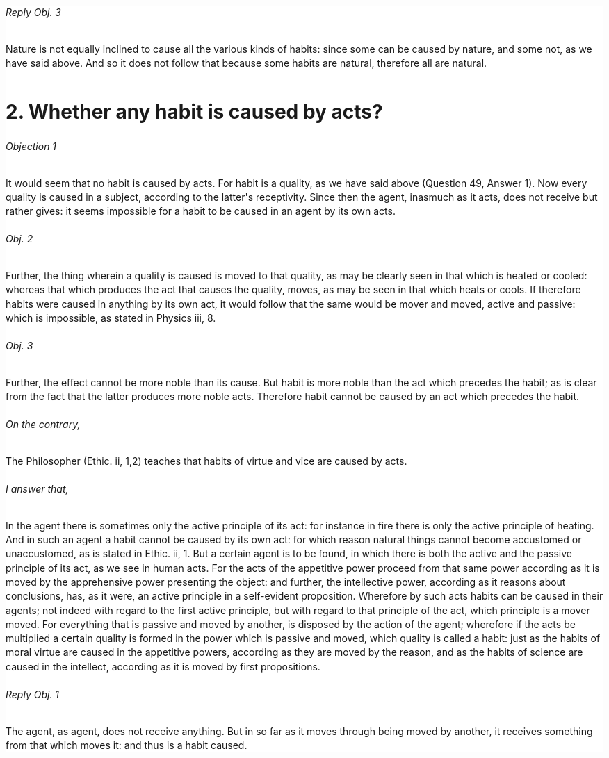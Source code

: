 ###### Reply Obj. 3
Nature is not equally inclined to cause all the various kinds of habits: since some can be caused by nature, and some not, as we have said above. And so it does not follow that because some habits are natural, therefore all are natural.  




# 2. Whether any habit is caused by acts? 

###### Objection 1
It would seem that no habit is caused by acts. For habit is a quality, as we have said above ([Question 49](49.%20Habits%20in%20General,%20as%20to%20Their%20Substance.md), [Answer 1](49.%20Habits%20in%20General,%20as%20to%20Their%20Substance.md#1.%20Whether%20habit%20is%20a%20quality?%20)). Now every quality is caused in a subject, according to the latter's receptivity. Since then the agent, inasmuch as it acts, does not receive but rather gives: it seems impossible for a habit to be caused in an agent by its own acts.  

###### Obj. 2
Further, the thing wherein a quality is caused is moved to that quality, as may be clearly seen in that which is heated or cooled: whereas that which produces the act that causes the quality, moves, as may be seen in that which heats or cools. If therefore habits were caused in anything by its own act, it would follow that the same would be mover and moved, active and passive: which is impossible, as stated in Physics iii, 8.  

###### Obj. 3
Further, the effect cannot be more noble than its cause. But habit is more noble than the act which precedes the habit; as is clear from the fact that the latter produces more noble acts. Therefore habit cannot be caused by an act which precedes the habit.  

###### On the contrary,
The Philosopher (Ethic. ii, 1,2) teaches that habits of virtue and vice are caused by acts.  

###### I answer that,
In the agent there is sometimes only the active principle of its act: for instance in fire there is only the active principle of heating. And in such an agent a habit cannot be caused by its own act: for which reason natural things cannot become accustomed or unaccustomed, as is stated in Ethic. ii, 1. But a certain agent is to be found, in which there is both the active and the passive principle of its act, as we see in human acts. For the acts of the appetitive power proceed from that same power according as it is moved by the apprehensive power presenting the object: and further, the intellective power, according as it reasons about conclusions, has, as it were, an active principle in a self-evident proposition. Wherefore by such acts habits can be caused in their agents; not indeed with regard to the first active principle, but with regard to that principle of the act, which principle is a mover moved. For everything that is passive and moved by another, is disposed by the action of the agent; wherefore if the acts be multiplied a certain quality is formed in the power which is passive and moved, which quality is called a habit: just as the habits of moral virtue are caused in the appetitive powers, according as they are moved by the reason, and as the habits of science are caused in the intellect, according as it is moved by first propositions.  

###### Reply Obj. 1
The agent, as agent, does not receive anything. But in so far as it moves through being moved by another, it receives something from that which moves it: and thus is a habit caused.  
